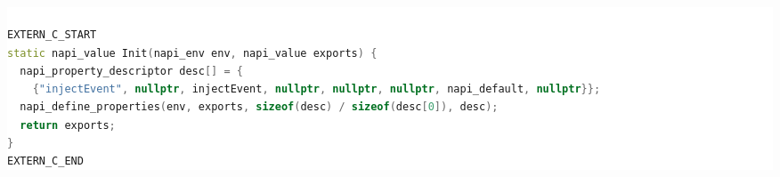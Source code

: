 ```c++

EXTERN_C_START
static napi_value Init(napi_env env, napi_value exports) {
  napi_property_descriptor desc[] = {
    {"injectEvent", nullptr, injectEvent, nullptr, nullptr, nullptr, napi_default, nullptr}};
  napi_define_properties(env, exports, sizeof(desc) / sizeof(desc[0]), desc);
  return exports;
}
EXTERN_C_END
```